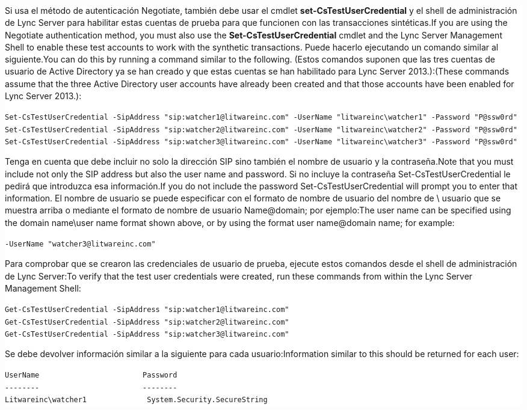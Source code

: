 <span data-ttu-id="d768f-120">Si usa el método de autenticación Negotiate, también debe usar el cmdlet **set-CsTestUserCredential** y el shell de administración de Lync Server para habilitar estas cuentas de prueba para que funcionen con las transacciones sintéticas.</span><span class="sxs-lookup"><span data-stu-id="d768f-120">If you are using the Negotiate authentication method, you must also use the **Set-CsTestUserCredential** cmdlet and the Lync Server Management Shell to enable these test accounts to work with the synthetic transactions.</span></span> <span data-ttu-id="d768f-121">Puede hacerlo ejecutando un comando similar al siguiente.</span><span class="sxs-lookup"><span data-stu-id="d768f-121">You can do this by running a command similar to the following.</span></span> <span data-ttu-id="d768f-122">(Estos comandos suponen que las tres cuentas de usuario de Active Directory ya se han creado y que estas cuentas se han habilitado para Lync Server 2013.):</span><span class="sxs-lookup"><span data-stu-id="d768f-122">(These commands assume that the three Active Directory user accounts have already been created and that those accounts have been enabled for Lync Server 2013.):</span></span>

    Set-CsTestUserCredential -SipAddress "sip:watcher1@litwareinc.com" -UserName "litwareinc\watcher1" -Password "P@ssw0rd"
    Set-CsTestUserCredential -SipAddress "sip:watcher2@litwareinc.com" -UserName "litwareinc\watcher2" -Password "P@ssw0rd"
    Set-CsTestUserCredential -SipAddress "sip:watcher3@litwareinc.com" -UserName "litwareinc\watcher3" -Password "P@ssw0rd"

<span data-ttu-id="d768f-123">Tenga en cuenta que debe incluir no solo la dirección SIP sino también el nombre de usuario y la contraseña.</span><span class="sxs-lookup"><span data-stu-id="d768f-123">Note that you must include not only the SIP address but also the user name and password.</span></span> <span data-ttu-id="d768f-124">Si no incluye la contraseña Set-CsTestUserCredential le pedirá que introduzca esa información.</span><span class="sxs-lookup"><span data-stu-id="d768f-124">If you do not include the password Set-CsTestUserCredential will prompt you to enter that information.</span></span> <span data-ttu-id="d768f-125">El nombre de usuario se puede especificar con el formato de nombre de usuario del nombre de \\ usuario que se muestra arriba o mediante el formato de nombre de usuario Name@domain; por ejemplo:</span><span class="sxs-lookup"><span data-stu-id="d768f-125">The user name can be specified using the domain name\\user name format shown above, or by using the format user name@domain name; for example:</span></span>

    -UserName "watcher3@litwareinc.com"

<span data-ttu-id="d768f-126">Para comprobar que se crearon las credenciales de usuario de prueba, ejecute estos comandos desde el shell de administración de Lync Server:</span><span class="sxs-lookup"><span data-stu-id="d768f-126">To verify that the test user credentials were created, run these commands from within the Lync Server Management Shell:</span></span>

    Get-CsTestUserCredential -SipAddress "sip:watcher1@litwareinc.com"
    Get-CsTestUserCredential -SipAddress "sip:watcher2@litwareinc.com"
    Get-CsTestUserCredential -SipAddress "sip:watcher3@litwareinc.com"

<span data-ttu-id="d768f-127">Se debe devolver información similar a la siguiente para cada usuario:</span><span class="sxs-lookup"><span data-stu-id="d768f-127">Information similar to this should be returned for each user:</span></span>

    UserName                        Password
    --------                        --------
    Litwareinc\watcher1              System.Security.SecureString

</div>

<div>
